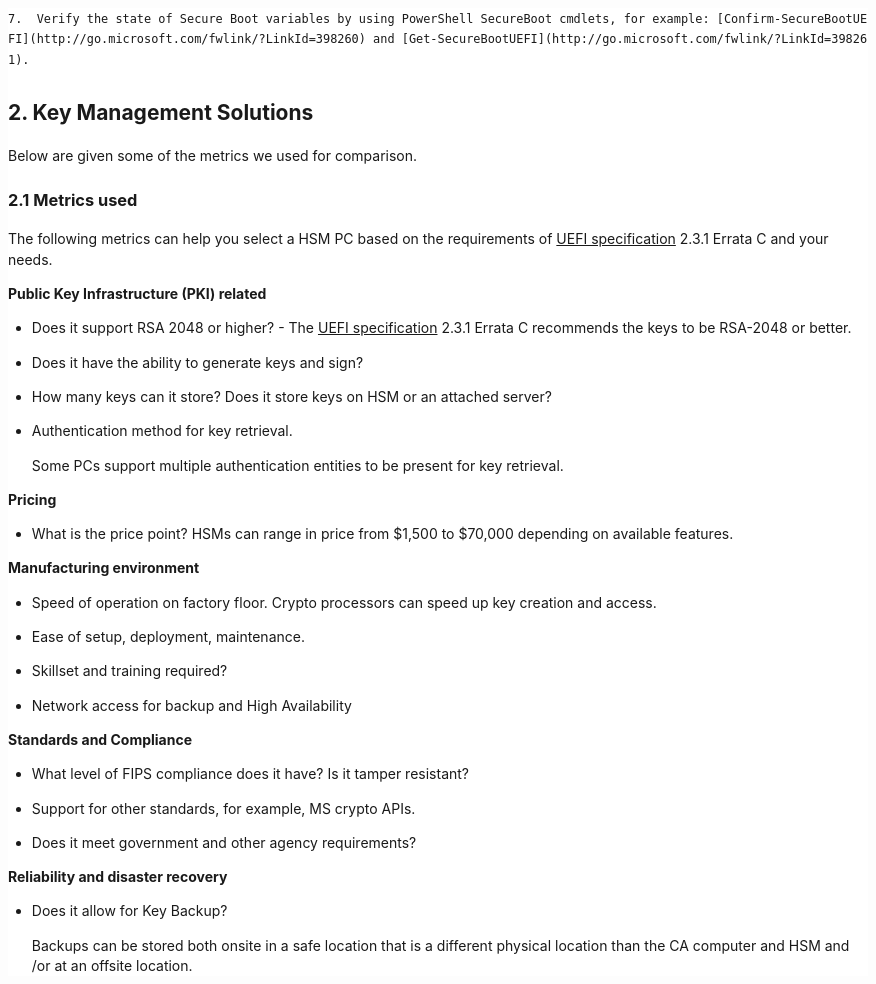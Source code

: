     7.  Verify the state of Secure Boot variables by using PowerShell SecureBoot cmdlets, for example: [Confirm-SecureBootUEFI](http://go.microsoft.com/fwlink/?LinkId=398260) and [Get-SecureBootUEFI](http://go.microsoft.com/fwlink/?LinkId=398261).

## <span id="KeyManagementSolutions"></span><span id="keymanagementsolutions"></span><span id="KEYMANAGEMENTSOLUTIONS"></span>2. Key Management Solutions


Below are given some of the metrics we used for comparison.

### <span id="2.1_Metrics_used"></span><span id="2.1_metrics_used"></span><span id="2.1_METRICS_USED"></span>2.1 Metrics used

The following metrics can help you select a HSM PC based on the requirements of [UEFI specification](http://go.microsoft.com/fwlink/p/?LinkID=220187) 2.3.1 Errata C and your needs.

**Public Key Infrastructure (PKI) related**

-   Does it support RSA 2048 or higher? - The [UEFI specification](http://go.microsoft.com/fwlink/p/?LinkID=220187) 2.3.1 Errata C recommends the keys to be RSA-2048 or better.

-   Does it have the ability to generate keys and sign?

-   How many keys can it store? Does it store keys on HSM or an attached server?

-   Authentication method for key retrieval.

    Some PCs support multiple authentication entities to be present for key retrieval.

**Pricing**

-   What is the price point? HSMs can range in price from $1,500 to $70,000 depending on available features.

**Manufacturing environment**

-   Speed of operation on factory floor. Crypto processors can speed up key creation and access.

-   Ease of setup, deployment, maintenance.

-   Skillset and training required?

-   Network access for backup and High Availability

**Standards and Compliance**

-   What level of FIPS compliance does it have? Is it tamper resistant?

-   Support for other standards, for example, MS crypto APIs.

-   Does it meet government and other agency requirements?

**Reliability and disaster recovery**

-   Does it allow for Key Backup?

    Backups can be stored both onsite in a safe location that is a different physical location than the CA computer and HSM and /or at an offsite location.

